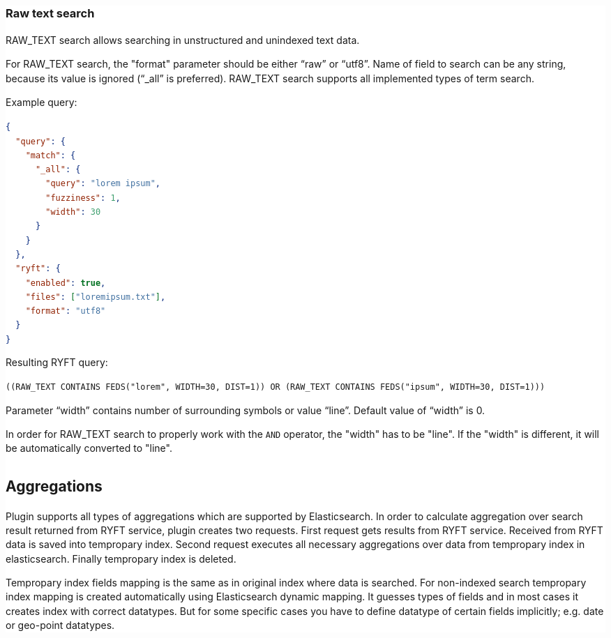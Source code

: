 ### Raw text search
RAW_TEXT search allows searching in unstructured and unindexed text data. 

For RAW_TEXT search, the "format" parameter should be either “raw” or “utf8”. Name of field to search can be any string,
because its value is ignored (“_all” is preferred). RAW_TEXT search supports all implemented types of term search.

Example query:
```json
{
  "query": {
    "match": {
      "_all": {
        "query": "lorem ipsum",
        "fuzziness": 1,
        "width": 30
      }
    }
  },
  "ryft": {
    "enabled": true,
    "files": ["loremipsum.txt"],
    "format": "utf8"
  }
}
```
Resulting RYFT query:
```
((RAW_TEXT CONTAINS FEDS("lorem", WIDTH=30, DIST=1)) OR (RAW_TEXT CONTAINS FEDS("ipsum", WIDTH=30, DIST=1)))
```

Parameter “width” contains number of surrounding symbols or value “line”. Default value of “width” is 0.

In order for RAW_TEXT search to properly work with the `AND` operator, the "width" has to be "line". If the "width" is
different, it will be automatically converted to "line".

## Aggregations
Plugin supports all types of aggregations which are supported by Elasticsearch. In order to calculate aggregation over search result returned from RYFT service, plugin creates two requests. First request gets results from RYFT service. Received from RYFT data is saved into tempropary index. Second request executes all necessary aggregations over data from tempropary index in elasticsearch. Finally tempropary index is deleted.

Tempropary index fields mapping is the same as in original index where data is searched. For non-indexed search tempropary index mapping is created automatically using Elasticsearch dynamic mapping. It guesses types of fields and in most cases it creates index with correct datatypes. But for some specific cases you have to define datatype of certain fields implicitly; e.g. date or geo-point datatypes.